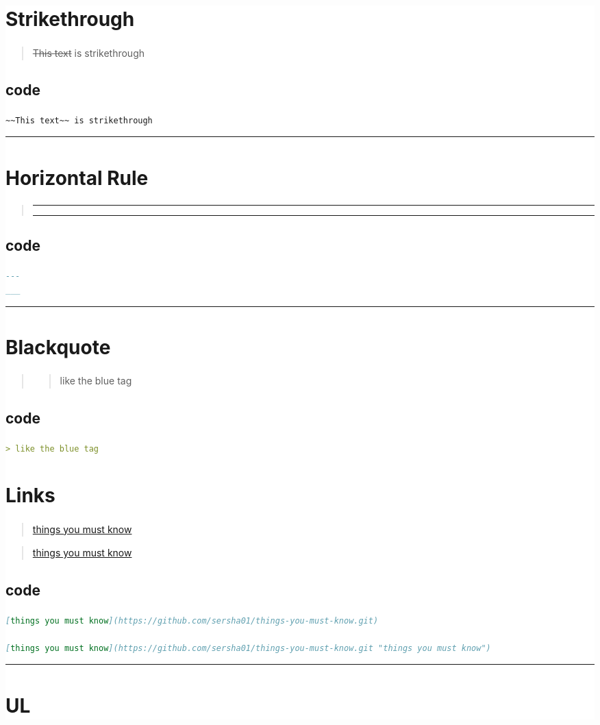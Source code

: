 # Strikethrough

> ~~This text~~ is strikethrough

## code 

```markdown
~~This text~~ is strikethrough
```
---
# Horizontal  Rule

> ---
> ___

## code 

```markdown
---
___
```
---
# Blackquote

> > like the blue tag

## code 

```markdown
> like the blue tag
```
# Links

> [things you must know](https://github.com/sersha01/things-you-must-know.git)

> [things you must know](https://github.com/sersha01/things-you-must-know.git "things you must know")

## code 

```markdown
[things you must know](https://github.com/sersha01/things-you-must-know.git)

[things you must know](https://github.com/sersha01/things-you-must-know.git "things you must know")
```
---
# UL
